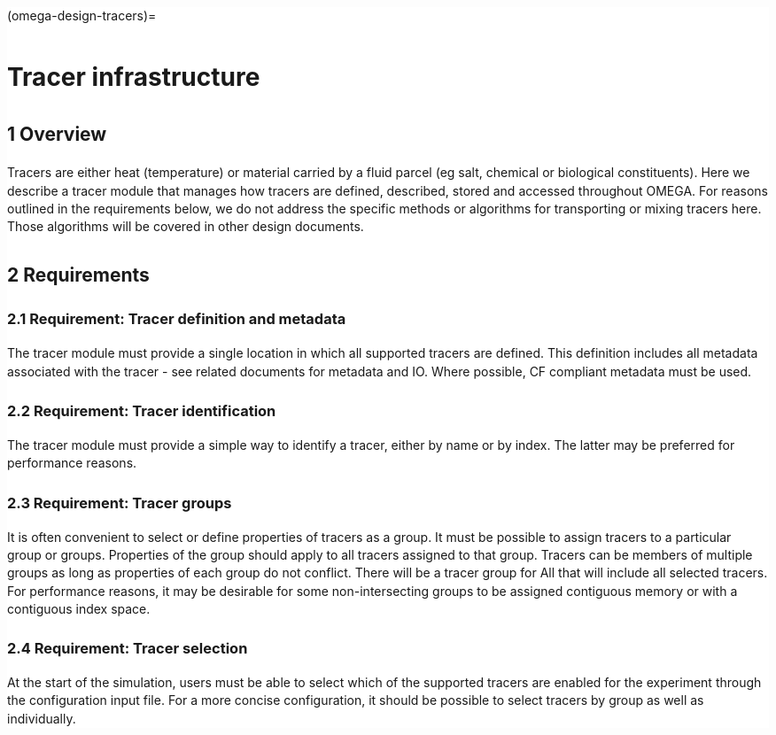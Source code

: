 (omega-design-tracers)=
# Tracer infrastructure

## 1 Overview

Tracers are either heat (temperature) or material carried by a
fluid parcel (eg salt, chemical or biological constituents). Here
we describe a tracer module that manages how tracers are defined,
described, stored and accessed throughout OMEGA. For reasons
outlined in the requirements below, we do not address
the specific methods or algorithms for transporting or mixing
tracers here. Those algorithms will be covered in other
design documents.

## 2 Requirements

### 2.1 Requirement: Tracer definition and metadata

The tracer module must provide a single location in which all
supported tracers are defined. This definition includes all
metadata associated with the tracer - see related documents
for metadata and IO. Where possible, CF compliant metadata
must be used.

### 2.2 Requirement: Tracer identification

The tracer module must provide a simple way to identify a tracer,
either by name or by index. The latter may be preferred for
performance reasons.

### 2.3 Requirement: Tracer groups

It is often convenient to select or define properties of tracers
as a group. It must be possible to assign tracers to a particular
group or groups. Properties of the group should apply to all
tracers assigned to that group. Tracers can be members of multiple
groups as long as properties of each group do not conflict. There
will be a tracer group for All that will include all selected
tracers. For performance reasons, it may be desirable for some
non-intersecting groups to be assigned contiguous memory or with
a contiguous index space.

### 2.4 Requirement: Tracer selection

At the start of the simulation, users must be able to select
which of the supported tracers are enabled for the experiment
through the configuration input file. For a more concise
configuration, it should be possible to select tracers by group
as well as individually.
